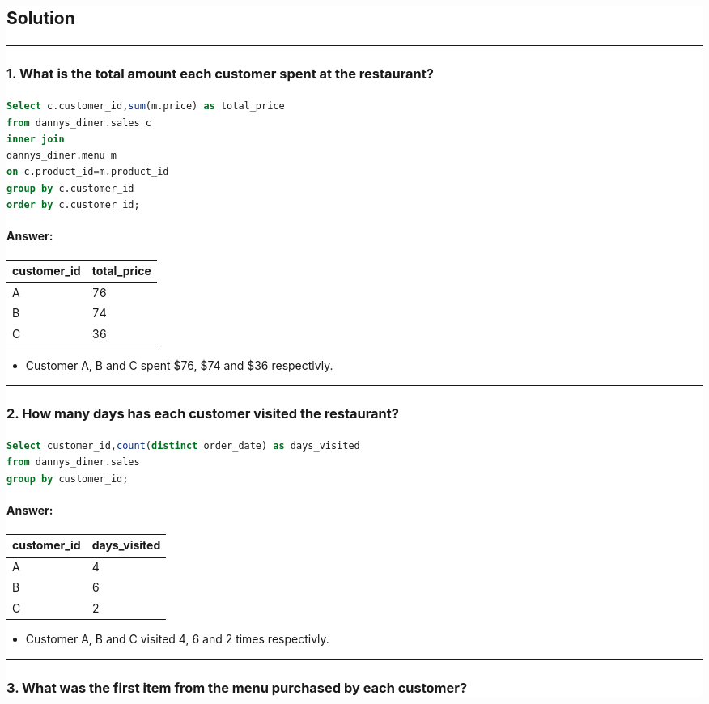 
## Solution

***

### 1. What is the total amount each customer spent at the restaurant?

````sql
Select c.customer_id,sum(m.price) as total_price
from dannys_diner.sales c
inner join
dannys_diner.menu m
on c.product_id=m.product_id
group by c.customer_id
order by c.customer_id;
````

#### Answer:
| customer_id | total_price |
| ----------- | ----------- |
| A           | 76          |
| B           | 74          |
| C           | 36          |

- Customer A, B and C spent $76, $74 and $36 respectivly.

***

### 2. How many days has each customer visited the restaurant?

````sql
Select customer_id,count(distinct order_date) as days_visited
from dannys_diner.sales
group by customer_id;
````

#### Answer:
| customer_id | days_visited |
| ----------- | ------------ |
| A           | 4            |
| B           | 6            |
| C           | 2            |

- Customer A, B and C visited 4, 6 and 2 times respectivly.

***

### 3. What was the first item from the menu purchased by each customer?
